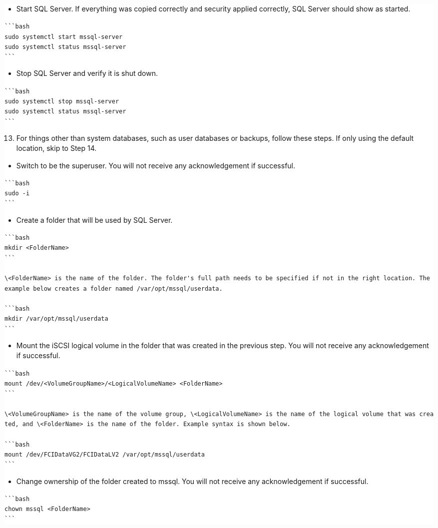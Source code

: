    *	Start SQL Server. If everything was copied correctly and security applied correctly, SQL Server should show as started.

    ```bash
    sudo systemctl start mssql-server
    sudo systemctl status mssql-server
    ``` 
 
   *	Stop SQL Server and verify it is shut down.

    ```bash
    sudo systemctl stop mssql-server
    sudo systemctl status mssql-server
    ``` 

13.	For things other than system databases, such as user databases or backups, follow these steps. If only using the default location, skip to Step 14.

   *	Switch to be the superuser. You will not receive any acknowledgement if successful.

    ```bash
    sudo -i
    ```

   *	Create a folder that will be used by SQL Server. 

    ```bash
    mkdir <FolderName>
    ```

    \<FolderName> is the name of the folder. The folder's full path needs to be specified if not in the right location. The example below creates a folder named /var/opt/mssql/userdata.

    ```bash
    mkdir /var/opt/mssql/userdata
    ```

   *	Mount the iSCSI logical volume in the folder that was created in the previous step. You will not receive any acknowledgement if successful.
    
    ```bash
    mount /dev/<VolumeGroupName>/<LogicalVolumeName> <FolderName>
    ```

    \<VolumeGroupName> is the name of the volume group, \<LogicalVolumeName> is the name of the logical volume that was created, and \<FolderName> is the name of the folder. Example syntax is shown below.

    ```bash
    mount /dev/FCIDataVG2/FCIDataLV2 /var/opt/mssql/userdata 
    ```

   *	Change ownership of the folder created to mssql. You will not receive any acknowledgement if successful.

    ```bash
    chown mssql <FolderName>
    ```
